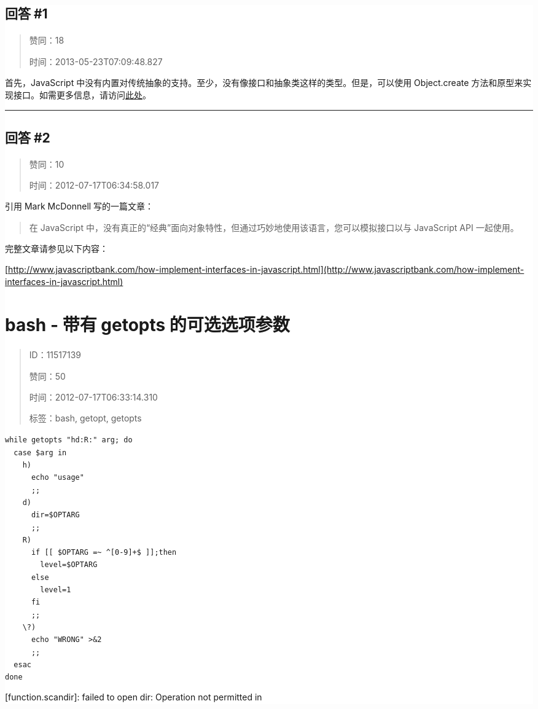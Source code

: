 ## 回答 #1

> 赞同：18
> 
> 时间：2013-05-23T07:09:48.827

首先，JavaScript 中没有内置对传统抽象的支持。至少，没有像接口和抽象类这样的类型。但是，可以使用 Object.create 方法和原型来实现接口。如需更多信息，请访问[此处](http://www.yusufaytas.com/achieving-abstraction-in-javascript/)。

* * *

## 回答 #2

> 赞同：10
> 
> 时间：2012-07-17T06:34:58.017

引用 Mark McDonnell 写的一篇文章：

> 在 JavaScript 中，没有真正的“经典”面向对象特性，但通过巧妙地使用该语言，您可以模拟接口以与 JavaScript API 一起使用。

完整文章请参见以下内容：

[http://www.javascriptbank.com/how-implement-interfaces-in-javascript.html](http://www.javascriptbank.com/how-implement-interfaces-in-javascript.html)

# bash - 带有 getopts 的可选选项参数

> ID：11517139
> 
> 赞同：50
> 
> 时间：2012-07-17T06:33:14.310
> 
> 标签：bash, getopt, getopts

```
while getopts "hd:R:" arg; do
  case $arg in
    h)
      echo "usage" 
      ;;
    d)
      dir=$OPTARG
      ;;
    R)
      if [[ $OPTARG =~ ^[0-9]+$ ]];then
        level=$OPTARG
      else
        level=1
      fi
      ;;
    \?)
      echo "WRONG" >&2
      ;;
  esac
done 
```


[function.scandir]: failed to open dir: Operation not permitted in 